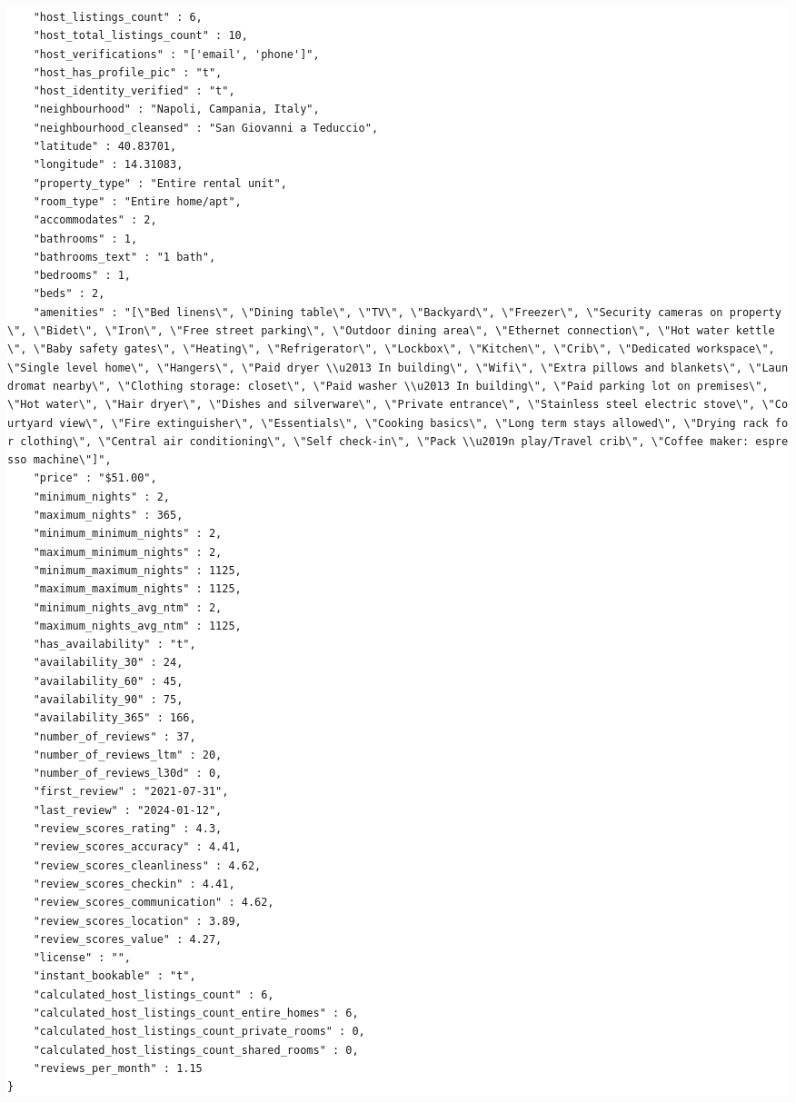```
	"host_listings_count" : 6,
	"host_total_listings_count" : 10,
	"host_verifications" : "['email', 'phone']",
	"host_has_profile_pic" : "t",
	"host_identity_verified" : "t",
	"neighbourhood" : "Napoli, Campania, Italy",
	"neighbourhood_cleansed" : "San Giovanni a Teduccio",
	"latitude" : 40.83701,
	"longitude" : 14.31083,
	"property_type" : "Entire rental unit",
	"room_type" : "Entire home/apt",
	"accommodates" : 2,
	"bathrooms" : 1,
	"bathrooms_text" : "1 bath",
	"bedrooms" : 1,
	"beds" : 2,
	"amenities" : "[\"Bed linens\", \"Dining table\", \"TV\", \"Backyard\", \"Freezer\", \"Security cameras on property\", \"Bidet\", \"Iron\", \"Free street parking\", \"Outdoor dining area\", \"Ethernet connection\", \"Hot water kettle\", \"Baby safety gates\", \"Heating\", \"Refrigerator\", \"Lockbox\", \"Kitchen\", \"Crib\", \"Dedicated workspace\", \"Single level home\", \"Hangers\", \"Paid dryer \\u2013 In building\", \"Wifi\", \"Extra pillows and blankets\", \"Laundromat nearby\", \"Clothing storage: closet\", \"Paid washer \\u2013 In building\", \"Paid parking lot on premises\", \"Hot water\", \"Hair dryer\", \"Dishes and silverware\", \"Private entrance\", \"Stainless steel electric stove\", \"Courtyard view\", \"Fire extinguisher\", \"Essentials\", \"Cooking basics\", \"Long term stays allowed\", \"Drying rack for clothing\", \"Central air conditioning\", \"Self check-in\", \"Pack \\u2019n play/Travel crib\", \"Coffee maker: espresso machine\"]",
	"price" : "$51.00",
	"minimum_nights" : 2,
	"maximum_nights" : 365,
	"minimum_minimum_nights" : 2,
	"maximum_minimum_nights" : 2,
	"minimum_maximum_nights" : 1125,
	"maximum_maximum_nights" : 1125,
	"minimum_nights_avg_ntm" : 2,
	"maximum_nights_avg_ntm" : 1125,
	"has_availability" : "t",
	"availability_30" : 24,
	"availability_60" : 45,
	"availability_90" : 75,
	"availability_365" : 166,
	"number_of_reviews" : 37,
	"number_of_reviews_ltm" : 20,
	"number_of_reviews_l30d" : 0,
	"first_review" : "2021-07-31",
	"last_review" : "2024-01-12",
	"review_scores_rating" : 4.3,
	"review_scores_accuracy" : 4.41,
	"review_scores_cleanliness" : 4.62,
	"review_scores_checkin" : 4.41,
	"review_scores_communication" : 4.62,
	"review_scores_location" : 3.89,
	"review_scores_value" : 4.27,
	"license" : "",
	"instant_bookable" : "t",
	"calculated_host_listings_count" : 6,
	"calculated_host_listings_count_entire_homes" : 6,
	"calculated_host_listings_count_private_rooms" : 0,
	"calculated_host_listings_count_shared_rooms" : 0,
	"reviews_per_month" : 1.15
}
```